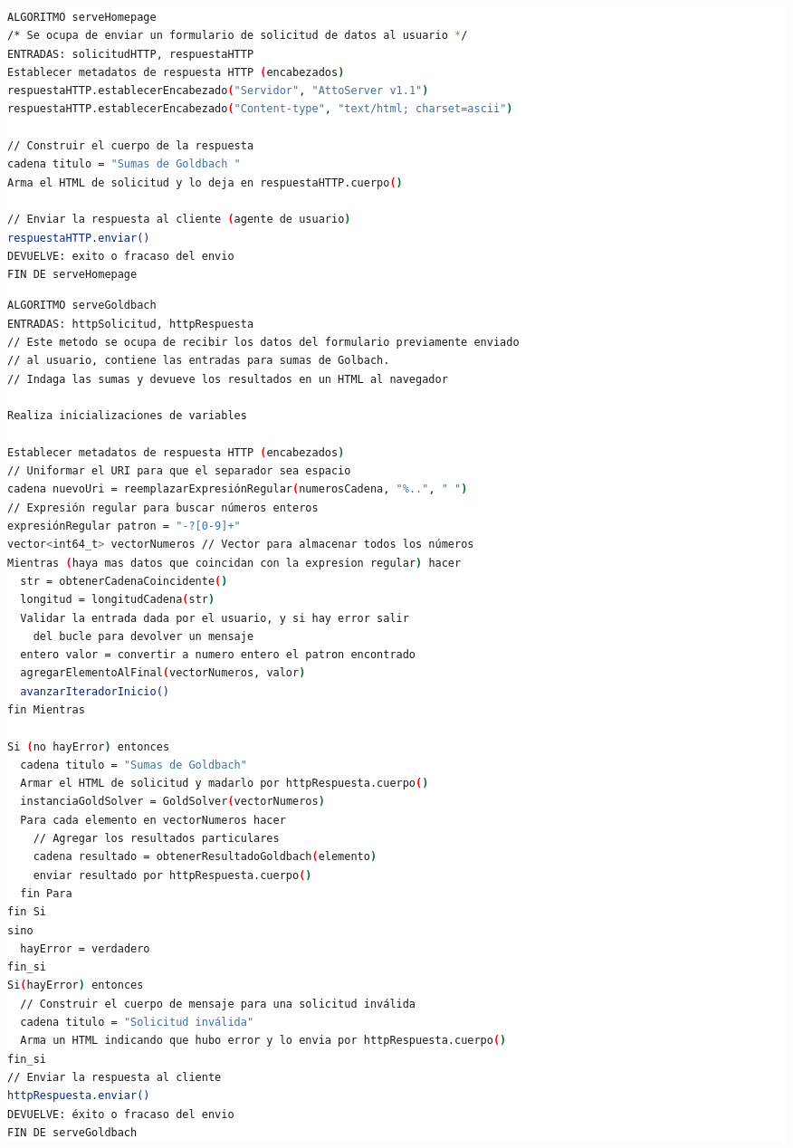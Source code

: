 ```sh
ALGORITMO serveHomepage
/* Se ocupa de enviar un formulario de solicitud de datos al usuario */
ENTRADAS: solicitudHTTP, respuestaHTTP
Establecer metadatos de respuesta HTTP (encabezados)
respuestaHTTP.establecerEncabezado("Servidor", "AttoServer v1.1")
respuestaHTTP.establecerEncabezado("Content-type", "text/html; charset=ascii")

// Construir el cuerpo de la respuesta
cadena titulo = "Sumas de Goldbach "
Arma el HTML de solicitud y lo deja en respuestaHTTP.cuerpo()

// Enviar la respuesta al cliente (agente de usuario)
respuestaHTTP.enviar()
DEVUELVE: exito o fracaso del envio
FIN DE serveHomepage
```

```sh
ALGORITMO serveGoldbach
ENTRADAS: httpSolicitud, httpRespuesta
// Este metodo se ocupa de recibir los datos del formulario previamente enviado
// al usuario, contiene las entradas para sumas de Golbach. 
// Indaga las sumas y devueve los resultados en un HTML al navegador

Realiza inicializaciones de variables

Establecer metadatos de respuesta HTTP (encabezados)
// Uniformar el URI para que el separador sea espacio
cadena nuevoUri = reemplazarExpresiónRegular(numerosCadena, "%..", " ")
// Expresión regular para buscar números enteros
expresiónRegular patron = "-?[0-9]+"
vector<int64_t> vectorNumeros // Vector para almacenar todos los números
Mientras (haya mas datos que coincidan con la expresion regular) hacer
  str = obtenerCadenaCoincidente()
  longitud = longitudCadena(str)
  Validar la entrada dada por el usuario, y si hay error salir 
    del bucle para devolver un mensaje
  entero valor = convertir a numero entero el patron encontrado
  agregarElementoAlFinal(vectorNumeros, valor)
  avanzarIteradorInicio()
fin Mientras

Si (no hayError) entonces
  cadena titulo = "Sumas de Goldbach"
  Armar el HTML de solicitud y madarlo por httpRespuesta.cuerpo()
  instanciaGoldSolver = GoldSolver(vectorNumeros)
  Para cada elemento en vectorNumeros hacer
    // Agregar los resultados particulares
    cadena resultado = obtenerResultadoGoldbach(elemento)
    enviar resultado por httpRespuesta.cuerpo()
  fin Para
fin Si
sino
  hayError = verdadero
fin_si
Si(hayError) entonces
  // Construir el cuerpo de mensaje para una solicitud inválida
  cadena titulo = "Solicitud inválida"
  Arma un HTML indicando que hubo error y lo envia por httpRespuesta.cuerpo()
fin_si
// Enviar la respuesta al cliente 
httpRespuesta.enviar()
DEVUELVE: éxito o fracaso del envio
FIN DE serveGoldbach
```